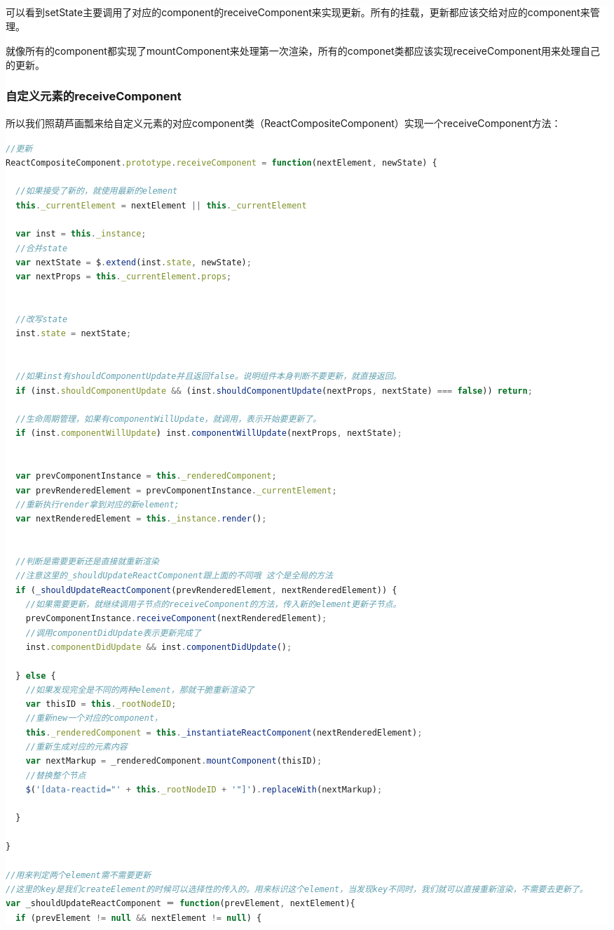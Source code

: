 可以看到setState主要调用了对应的component的receiveComponent来实现更新。所有的挂载，更新都应该交给对应的component来管理。

就像所有的component都实现了mountComponent来处理第一次渲染，所有的componet类都应该实现receiveComponent用来处理自己的更新。

### 自定义元素的receiveComponent

所以我们照葫芦画瓢来给自定义元素的对应component类（ReactCompositeComponent）实现一个receiveComponent方法：

```js
//更新
ReactCompositeComponent.prototype.receiveComponent = function(nextElement, newState) {

  //如果接受了新的，就使用最新的element
  this._currentElement = nextElement || this._currentElement

  var inst = this._instance;
  //合并state
  var nextState = $.extend(inst.state, newState);
  var nextProps = this._currentElement.props;


  //改写state
  inst.state = nextState;


  //如果inst有shouldComponentUpdate并且返回false。说明组件本身判断不要更新，就直接返回。
  if (inst.shouldComponentUpdate && (inst.shouldComponentUpdate(nextProps, nextState) === false)) return;

  //生命周期管理，如果有componentWillUpdate，就调用，表示开始要更新了。
  if (inst.componentWillUpdate) inst.componentWillUpdate(nextProps, nextState);


  var prevComponentInstance = this._renderedComponent;
  var prevRenderedElement = prevComponentInstance._currentElement;
  //重新执行render拿到对应的新element;
  var nextRenderedElement = this._instance.render();


  //判断是需要更新还是直接就重新渲染
  //注意这里的_shouldUpdateReactComponent跟上面的不同哦 这个是全局的方法
  if (_shouldUpdateReactComponent(prevRenderedElement, nextRenderedElement)) {
    //如果需要更新，就继续调用子节点的receiveComponent的方法，传入新的element更新子节点。
    prevComponentInstance.receiveComponent(nextRenderedElement);
    //调用componentDidUpdate表示更新完成了
    inst.componentDidUpdate && inst.componentDidUpdate();

  } else {
    //如果发现完全是不同的两种element，那就干脆重新渲染了
    var thisID = this._rootNodeID;
    //重新new一个对应的component，
    this._renderedComponent = this._instantiateReactComponent(nextRenderedElement);
    //重新生成对应的元素内容
    var nextMarkup = _renderedComponent.mountComponent(thisID);
    //替换整个节点
    $('[data-reactid="' + this._rootNodeID + '"]').replaceWith(nextMarkup);

  }

}

//用来判定两个element需不需要更新
//这里的key是我们createElement的时候可以选择性的传入的。用来标识这个element，当发现key不同时，我们就可以直接重新渲染，不需要去更新了。
var _shouldUpdateReactComponent ＝ function(prevElement, nextElement){
  if (prevElement != null && nextElement != null) {
```